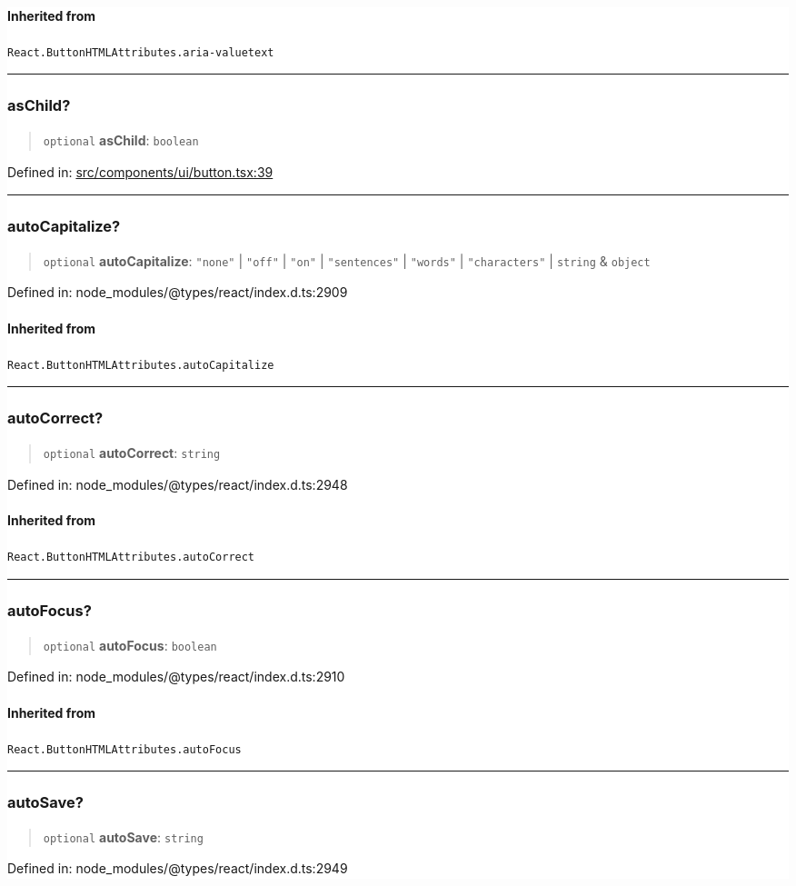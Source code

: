 #### Inherited from

`React.ButtonHTMLAttributes.aria-valuetext`

***

### asChild?

> `optional` **asChild**: `boolean`

Defined in: [src/components/ui/button.tsx:39](https://github.com/Dicommunitas/ThreeJS_Terminal_3D/blob/2ffad36b03338064b23ef8f941c65d1facfc3d76/src/components/ui/button.tsx#L39)

***

### autoCapitalize?

> `optional` **autoCapitalize**: `"none"` \| `"off"` \| `"on"` \| `"sentences"` \| `"words"` \| `"characters"` \| `string` & `object`

Defined in: node\_modules/@types/react/index.d.ts:2909

#### Inherited from

`React.ButtonHTMLAttributes.autoCapitalize`

***

### autoCorrect?

> `optional` **autoCorrect**: `string`

Defined in: node\_modules/@types/react/index.d.ts:2948

#### Inherited from

`React.ButtonHTMLAttributes.autoCorrect`

***

### autoFocus?

> `optional` **autoFocus**: `boolean`

Defined in: node\_modules/@types/react/index.d.ts:2910

#### Inherited from

`React.ButtonHTMLAttributes.autoFocus`

***

### autoSave?

> `optional` **autoSave**: `string`

Defined in: node\_modules/@types/react/index.d.ts:2949
